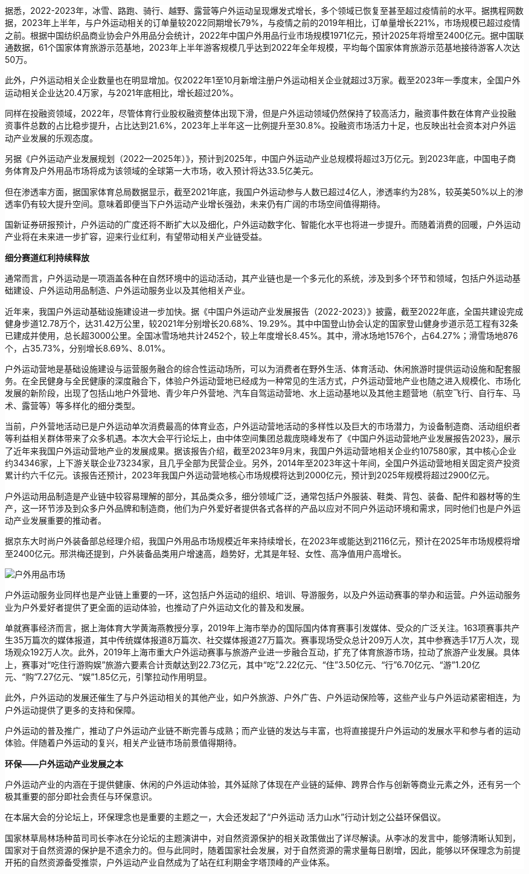 据悉，2022-2023年，冰雪、路跑、骑行、越野、露营等户外运动呈现爆发式增长，多个领域已恢复至甚至超过疫情前的水平。据携程网数据，2023年上半年，与户外运动相关的订单量较2022同期增长79%，与疫情之前的2019年相比，订单量增长221%，市场规模已超过疫情之前。根据中国纺织品商业协会户外用品分会统计，2022年中国户外用品行业市场规模1971亿元，预计2025年将增至2400亿元。据中国联通数据，61个国家体育旅游示范基地，2023年上半年游客规模几乎达到2022年全年规模，平均每个国家体育旅游示范基地接待游客人次达50万。

此外，户外运动相关企业数量也在明显增加。仅2022年1至10月新增注册户外运动相关企业就超过3万家。截至2023年一季度末，全国户外运动相关企业达20.4万家，与2021年底相比，增长超过20%。

同样在投融资领域，2022年，尽管体育行业股权融资整体出现下滑，但是户外运动领域仍然保持了较高活力，融资事件数在体育产业投融资事件总数的占比稳步提升，占比达到21.6%，2023年上半年这一比例提升至30.8%。投融资市场活力十足，也反映出社会资本对户外运动产业发展的乐观态度。

另据《户外运动产业发展规划（2022—2025年）》，预计到2025年，中国户外运动产业总规模将超过3万亿元。到2023年底，中国电子商务体育及户外用品市场将成为该领域的全球第一大市场，收入预计将达33.5亿美元。

但在渗透率方面，据国家体育总局数据显示，截至2021年底，我国户外运动参与人数已超过4亿人，渗透率约为28%，较英美50%以上的渗透率仍有较大提升空间。意味着即便当下户外运动产业增长强劲，未来仍有广阔的市场空间值得期待。

国新证券研报预计，户外运动的广度还将不断扩大以及细化，户外运动数字化、智能化水平也将进一步提升。而随着消费的回暖，户外运动产业将在未来进一步扩容，迎来行业红利，有望带动相关产业链受益。

**细分赛道红利持续释放**

通常而言，户外运动是一项涵盖各种在自然环境中的运动活动，其产业链也是一个多元化的系统，涉及到多个环节和领域，包括户外运动基础建设、户外运动用品制造、户外运动服务业以及其他相关产业。

近年来，我国户外运动基础设施建设进一步加快。据《中国户外运动产业发展报告（2022-2023）》披露，截至2022年底，全国共建设完成健身步道12.78万个，达31.42万公里，较2021年分别增长20.68%、19.29%。其中中国登山协会认定的国家登山健身步道示范工程有32条已建成并使用，总长超3000公里。全国冰雪场地共计2452个，较上年度增长8.45%。其中，滑冰场地1576个，占64.27%；滑雪场地876个，占35.73%，分别增长8.69%、8.01%。

户外运动营地是基础设施建设与运营服务融合的综合性运动场所，可以为消费者在野外生活、体育活动、休闲旅游时提供运动设施和配套服务。在全民健身与全民健康的深度融合下，体验户外运动营地已经成为一种常见的生活方式，户外运动营地产业也随之进入规模化、市场化发展的新阶段，出现了包括山地户外营地、青少年户外营地、汽车自驾运动营地、水上运动基地以及其他主题营地（航空飞行、自行车、马术、露营等）等多样化的细分类型。

当前，户外营地活动已是户外运动单次消费最高的体育业态，户外运动营地活动的多样性以及巨大的市场潜力，为设备制造商、活动组织者等利益相关群体带来了众多机遇。本次大会平行论坛上，由中体空间集团总裁庞晓峰发布了《中国户外运动营地产业发展报告2023》，展示了近年来我国户外运动营地产业的发展成果。据该报告介绍，截至2023年9月末，我国户外运动营地相关企业约107580家，其中核心企业约34346家，上下游关联企业73234家，且几乎全部为民营企业。另外，2014年至2023年这十年间，全国户外运动营地相关固定资产投资累计约六千亿元。该报告还预计，2023年我国户外运动营地核心市场规模将达到2000亿元，预计到2025年规模将超过2900亿元。

户外运动用品制造是产业链中较容易理解的部分，其品类众多，细分领域广泛，通常包括户外服装、鞋类、背包、装备、配件和器材等的生产，这一环节涉及到众多户外品牌和制造商，他们为户外爱好者提供各式各样的产品以应对不同户外运动环境和需求，同时他们也是户外运动产业发展重要的推动者。

据京东大时尚户外装备部总经理介绍，我国户外用品市场规模近年来持续增长，在2023年或能达到2116亿元，预计在2025年市场规模将增至2400亿元。邢洪梅还提到，户外装备品类用户增速高，趋势好，尤其是年轻、女性、高净值用户高增长。

![户外用品市场](https://img5.caijing.com.cn/2023/1101/1698832439650.png)

户外运动服务业同样也是产业链上重要的一环，这包括户外运动的组织、培训、导游服务，以及户外运动赛事的举办和运营。户外运动服务业为户外爱好者提供了更全面的运动体验，也推动了户外运动文化的普及和发展。

单就赛事经济而言，据上海体育大学黄海燕教授分享，2019年上海市举办的国际国内体育赛事引发媒体、受众的广泛关注。163项赛事共产生35万篇次的媒体报道，其中传统媒体报道8万篇次、社交媒体报道27万篇次。赛事现场受众总计209万人次，其中参赛选手17万人次，现场观众192万人次。此外，2019年上海市重大户外运动赛事与旅游产业进一步融合互动，扩充了体育旅游市场，拉动了旅游产业发展。具体上，赛事对“吃住行游购娱”旅游六要素合计贡献达到22.73亿元，其中“吃”2.22亿元、“住”3.50亿元、“行”6.70亿元、“游”1.20亿元、“购”7.27亿元、“娱”1.85亿元，引擎拉动作用明显。

此外，户外运动的发展还催生了与户外运动相关的其他产业，如户外旅游、户外广告、户外运动保险等，这些产业与户外运动紧密相连，为户外运动提供了更多的支持和保障。

户外运动的普及推广，推动了户外运动产业链不断完善与成熟；而产业链的发达与丰富，也将直接提升户外运动的发展水平和参与者的运动体验。伴随着户外运动的复兴，相关产业链市场前景值得期待。

**环保——户外运动产业发展之本**

户外运动产业的内涵在于提供健康、休闲的户外运动体验，其外延除了体现在产业链的延伸、跨界合作与创新等商业元素之外，还有另一个极其重要的部分即社会责任与环保意识。

在本届大会的分论坛上，环保理念也是重要的主题之一，大会还发起了“户外运动 活力山水”行动计划之公益环保倡议。

国家林草局林场种苗司司长李冰在分论坛的主题演讲中，对自然资源保护的相关政策做出了详尽解读。从李冰的发言中，能够清晰认知到，国家对于自然资源的保护是不遗余力的。但与此同时，随着国家社会发展，对于自然资源的需求量每日剧增，因此，能够以环保理念为前提开拓的自然资源备受推崇，户外运动产业自然成为了站在红利期金字塔顶峰的产业体系。
